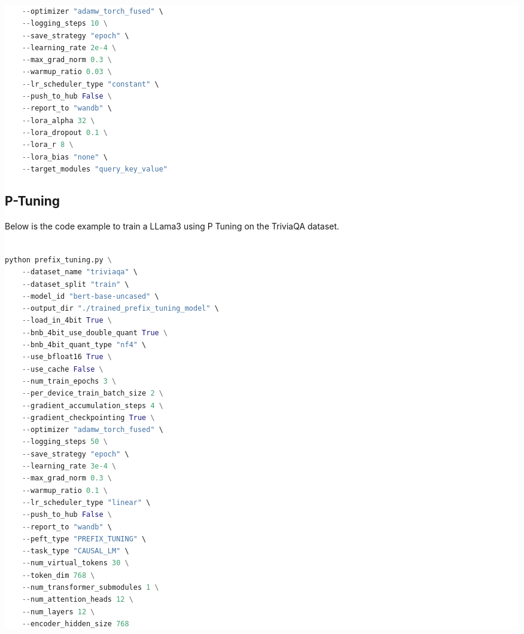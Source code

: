 ```python
    --optimizer "adamw_torch_fused" \
    --logging_steps 10 \
    --save_strategy "epoch" \
    --learning_rate 2e-4 \
    --max_grad_norm 0.3 \
    --warmup_ratio 0.03 \
    --lr_scheduler_type "constant" \
    --push_to_hub False \
    --report_to "wandb" \
    --lora_alpha 32 \
    --lora_dropout 0.1 \
    --lora_r 8 \
    --lora_bias "none" \
    --target_modules "query_key_value"

```

## P-Tuning

Below is the code example to train a LLama3 using P Tuning on the TriviaQA dataset.

```python

python prefix_tuning.py \
    --dataset_name "triviaqa" \
    --dataset_split "train" \
    --model_id "bert-base-uncased" \
    --output_dir "./trained_prefix_tuning_model" \
    --load_in_4bit True \
    --bnb_4bit_use_double_quant True \
    --bnb_4bit_quant_type "nf4" \
    --use_bfloat16 True \
    --use_cache False \
    --num_train_epochs 3 \
    --per_device_train_batch_size 2 \
    --gradient_accumulation_steps 4 \
    --gradient_checkpointing True \
    --optimizer "adamw_torch_fused" \
    --logging_steps 50 \
    --save_strategy "epoch" \
    --learning_rate 3e-4 \
    --max_grad_norm 0.3 \
    --warmup_ratio 0.1 \
    --lr_scheduler_type "linear" \
    --push_to_hub False \
    --report_to "wandb" \
    --peft_type "PREFIX_TUNING" \
    --task_type "CAUSAL_LM" \
    --num_virtual_tokens 30 \
    --token_dim 768 \
    --num_transformer_submodules 1 \
    --num_attention_heads 12 \
    --num_layers 12 \
    --encoder_hidden_size 768
```
